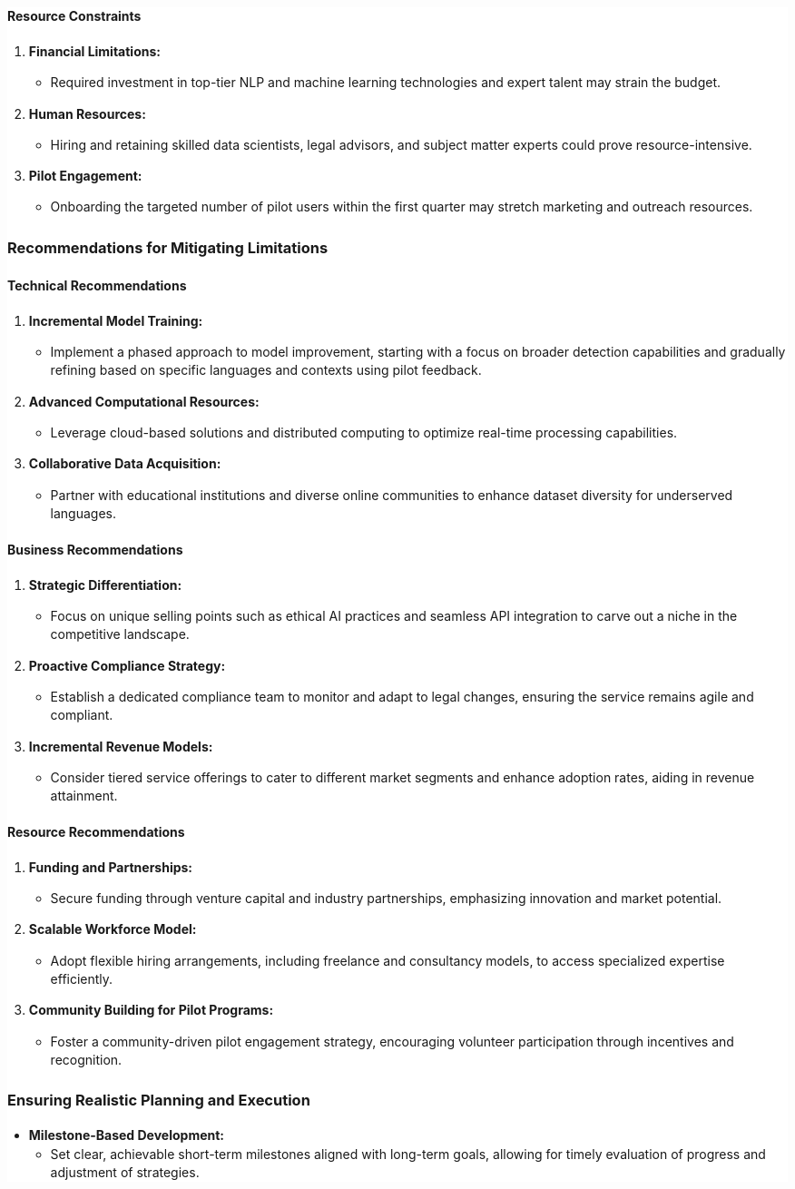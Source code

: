 #### Resource Constraints
1. **Financial Limitations:**
   - Required investment in top-tier NLP and machine learning technologies and expert talent may strain the budget.

2. **Human Resources:**
   - Hiring and retaining skilled data scientists, legal advisors, and subject matter experts could prove resource-intensive.

3. **Pilot Engagement:**
   - Onboarding the targeted number of pilot users within the first quarter may stretch marketing and outreach resources.

### Recommendations for Mitigating Limitations

#### Technical Recommendations
1. **Incremental Model Training:**
   - Implement a phased approach to model improvement, starting with a focus on broader detection capabilities and gradually refining based on specific languages and contexts using pilot feedback.

2. **Advanced Computational Resources:**
   - Leverage cloud-based solutions and distributed computing to optimize real-time processing capabilities.

3. **Collaborative Data Acquisition:**
   - Partner with educational institutions and diverse online communities to enhance dataset diversity for underserved languages.

#### Business Recommendations
1. **Strategic Differentiation:**
   - Focus on unique selling points such as ethical AI practices and seamless API integration to carve out a niche in the competitive landscape.

2. **Proactive Compliance Strategy:**
   - Establish a dedicated compliance team to monitor and adapt to legal changes, ensuring the service remains agile and compliant.

3. **Incremental Revenue Models:**
   - Consider tiered service offerings to cater to different market segments and enhance adoption rates, aiding in revenue attainment.

#### Resource Recommendations
1. **Funding and Partnerships:**
   - Secure funding through venture capital and industry partnerships, emphasizing innovation and market potential.

2. **Scalable Workforce Model:**
   - Adopt flexible hiring arrangements, including freelance and consultancy models, to access specialized expertise efficiently.

3. **Community Building for Pilot Programs:**
   - Foster a community-driven pilot engagement strategy, encouraging volunteer participation through incentives and recognition.

### Ensuring Realistic Planning and Execution
- **Milestone-Based Development:**
  - Set clear, achievable short-term milestones aligned with long-term goals, allowing for timely evaluation of progress and adjustment of strategies.
